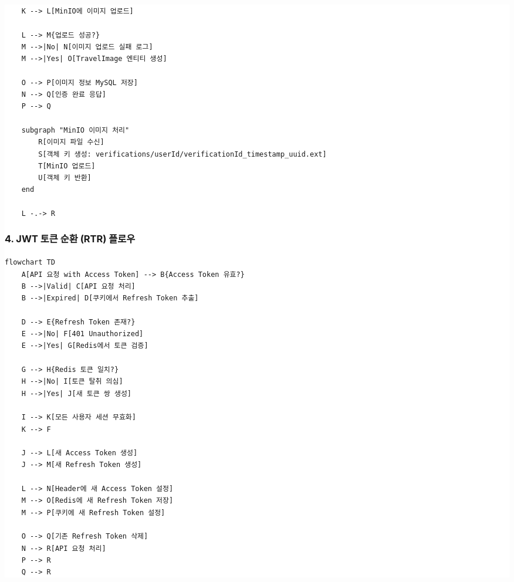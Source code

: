```mermaid
    K --> L[MinIO에 이미지 업로드]
    
    L --> M{업로드 성공?}
    M -->|No| N[이미지 업로드 실패 로그]
    M -->|Yes| O[TravelImage 엔티티 생성]
    
    O --> P[이미지 정보 MySQL 저장]
    N --> Q[인증 완료 응답]
    P --> Q
    
    subgraph "MinIO 이미지 처리"
        R[이미지 파일 수신]
        S[객체 키 생성: verifications/userId/verificationId_timestamp_uuid.ext]
        T[MinIO 업로드]
        U[객체 키 반환]
    end
    
    L -.-> R
```

### 4. JWT 토큰 순환 (RTR) 플로우

```mermaid
flowchart TD
    A[API 요청 with Access Token] --> B{Access Token 유효?}
    B -->|Valid| C[API 요청 처리]
    B -->|Expired| D[쿠키에서 Refresh Token 추출]
    
    D --> E{Refresh Token 존재?}
    E -->|No| F[401 Unauthorized]
    E -->|Yes| G[Redis에서 토큰 검증]
    
    G --> H{Redis 토큰 일치?}
    H -->|No| I[토큰 탈취 의심]
    H -->|Yes| J[새 토큰 쌍 생성]
    
    I --> K[모든 사용자 세션 무효화]
    K --> F
    
    J --> L[새 Access Token 생성]
    J --> M[새 Refresh Token 생성]
    
    L --> N[Header에 새 Access Token 설정]
    M --> O[Redis에 새 Refresh Token 저장]
    M --> P[쿠키에 새 Refresh Token 설정]
    
    O --> Q[기존 Refresh Token 삭제]
    N --> R[API 요청 처리]
    P --> R
    Q --> R
```
